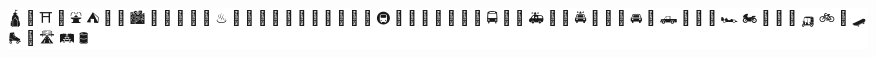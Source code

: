 🛕
🕍
⛩
🕋
⛲
⛺
🌁
🌃
🏙
🌄
🌅
🌆
🌇
🌉
♨
🎠
🛝
🎡
🎢
💈
🎪
🚂
🚃
🚄
🚅
🚆
🚇
🚈
🚉
🚊
🚝
🚞
🚋
🚌
🚍
🚎
🚐
🚑
🚒
🚓
🚔
🚕
🚖
🚗
🚘
🚙
🛻
🚚
🚛
🚜
🏎
🏍
🛵
🦽
🦼
🛺
🚲
🛴
🛹
🛼
🚏
🛣
🛤
🛢